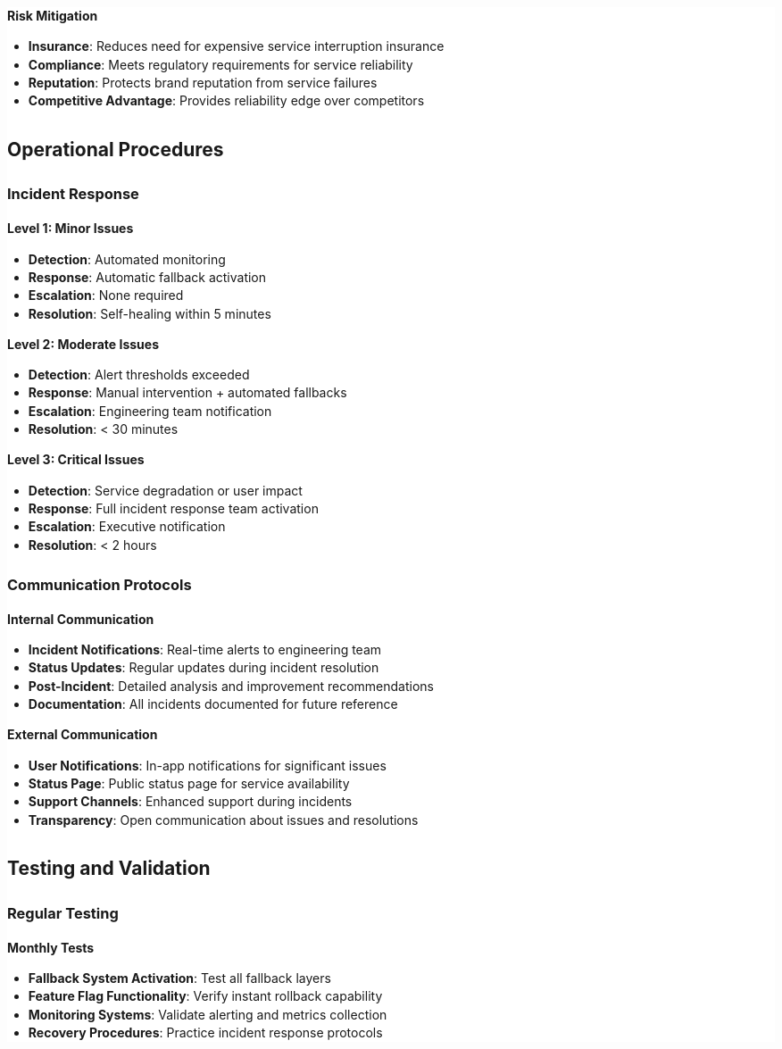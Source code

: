 **Risk Mitigation**
- **Insurance**: Reduces need for expensive service interruption insurance
- **Compliance**: Meets regulatory requirements for service reliability
- **Reputation**: Protects brand reputation from service failures
- **Competitive Advantage**: Provides reliability edge over competitors

## Operational Procedures

### Incident Response

**Level 1: Minor Issues**
- **Detection**: Automated monitoring
- **Response**: Automatic fallback activation
- **Escalation**: None required
- **Resolution**: Self-healing within 5 minutes

**Level 2: Moderate Issues**
- **Detection**: Alert thresholds exceeded
- **Response**: Manual intervention + automated fallbacks
- **Escalation**: Engineering team notification
- **Resolution**: < 30 minutes

**Level 3: Critical Issues**
- **Detection**: Service degradation or user impact
- **Response**: Full incident response team activation
- **Escalation**: Executive notification
- **Resolution**: < 2 hours

### Communication Protocols

**Internal Communication**
- **Incident Notifications**: Real-time alerts to engineering team
- **Status Updates**: Regular updates during incident resolution
- **Post-Incident**: Detailed analysis and improvement recommendations
- **Documentation**: All incidents documented for future reference

**External Communication**
- **User Notifications**: In-app notifications for significant issues
- **Status Page**: Public status page for service availability
- **Support Channels**: Enhanced support during incidents
- **Transparency**: Open communication about issues and resolutions

## Testing and Validation

### Regular Testing

**Monthly Tests**
- **Fallback System Activation**: Test all fallback layers
- **Feature Flag Functionality**: Verify instant rollback capability
- **Monitoring Systems**: Validate alerting and metrics collection
- **Recovery Procedures**: Practice incident response protocols
